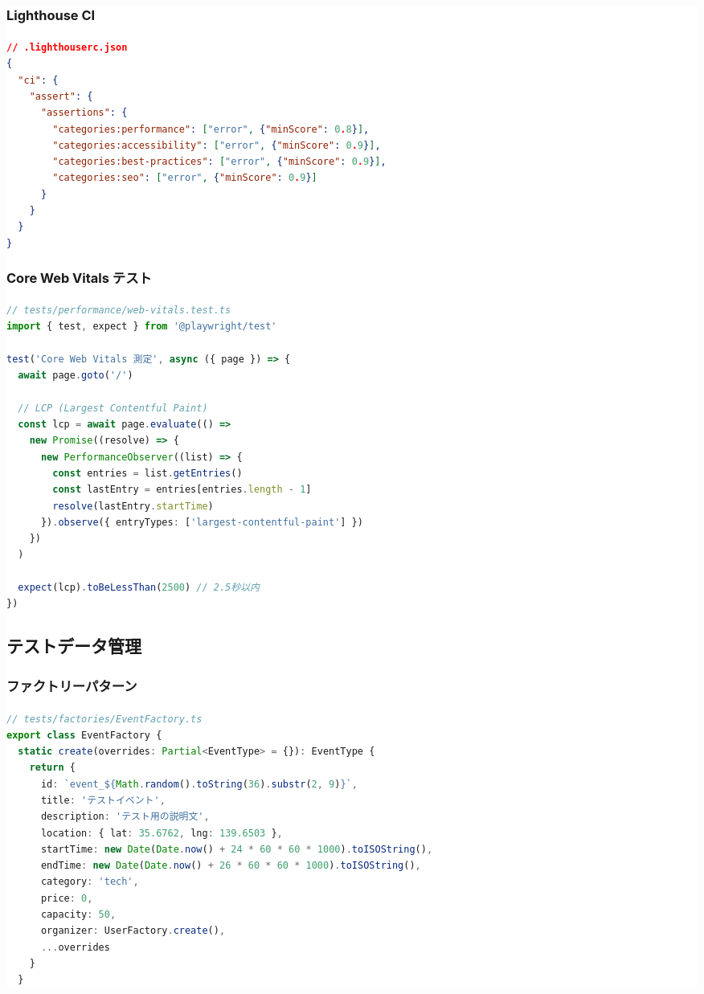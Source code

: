 ### Lighthouse CI

```json
// .lighthouserc.json
{
  "ci": {
    "assert": {
      "assertions": {
        "categories:performance": ["error", {"minScore": 0.8}],
        "categories:accessibility": ["error", {"minScore": 0.9}],
        "categories:best-practices": ["error", {"minScore": 0.9}],
        "categories:seo": ["error", {"minScore": 0.9}]
      }
    }
  }
}
```

### Core Web Vitals テスト

```typescript
// tests/performance/web-vitals.test.ts
import { test, expect } from '@playwright/test'

test('Core Web Vitals 測定', async ({ page }) => {
  await page.goto('/')
  
  // LCP (Largest Contentful Paint)
  const lcp = await page.evaluate(() => 
    new Promise((resolve) => {
      new PerformanceObserver((list) => {
        const entries = list.getEntries()
        const lastEntry = entries[entries.length - 1]
        resolve(lastEntry.startTime)
      }).observe({ entryTypes: ['largest-contentful-paint'] })
    })
  )
  
  expect(lcp).toBeLessThan(2500) // 2.5秒以内
})
```

## テストデータ管理

### ファクトリーパターン

```typescript
// tests/factories/EventFactory.ts
export class EventFactory {
  static create(overrides: Partial<EventType> = {}): EventType {
    return {
      id: `event_${Math.random().toString(36).substr(2, 9)}`,
      title: 'テストイベント',
      description: 'テスト用の説明文',
      location: { lat: 35.6762, lng: 139.6503 },
      startTime: new Date(Date.now() + 24 * 60 * 60 * 1000).toISOString(),
      endTime: new Date(Date.now() + 26 * 60 * 60 * 1000).toISOString(),
      category: 'tech',
      price: 0,
      capacity: 50,
      organizer: UserFactory.create(),
      ...overrides
    }
  }
```